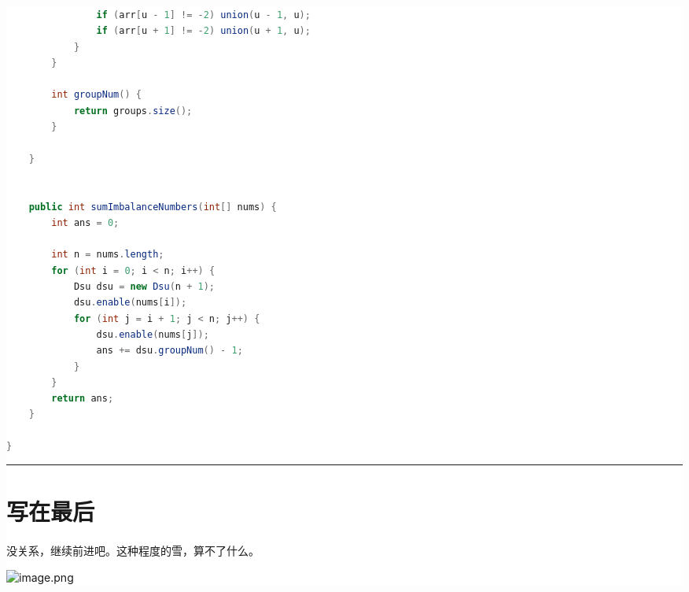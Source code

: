 ```java
                if (arr[u - 1] != -2) union(u - 1, u);
                if (arr[u + 1] != -2) union(u + 1, u);
            }
        }
        
        int groupNum() {
            return groups.size();
        }
        
    }
    
    
    public int sumImbalanceNumbers(int[] nums) {
        int ans = 0;
        
        int n = nums.length;
        for (int i = 0; i < n; i++) {
            Dsu dsu = new Dsu(n + 1);
            dsu.enable(nums[i]);
            for (int j = i + 1; j < n; j++) {
                dsu.enable(nums[j]);
                ans += dsu.groupNum() - 1; 
            }
        }
        return ans;
    }
    
}
```

---


# 写在最后

没关系，继续前进吧。这种程度的雪，算不了什么。

![image.png](https://pic.leetcode.cn/1688275215-xBwkBN-image.png)





